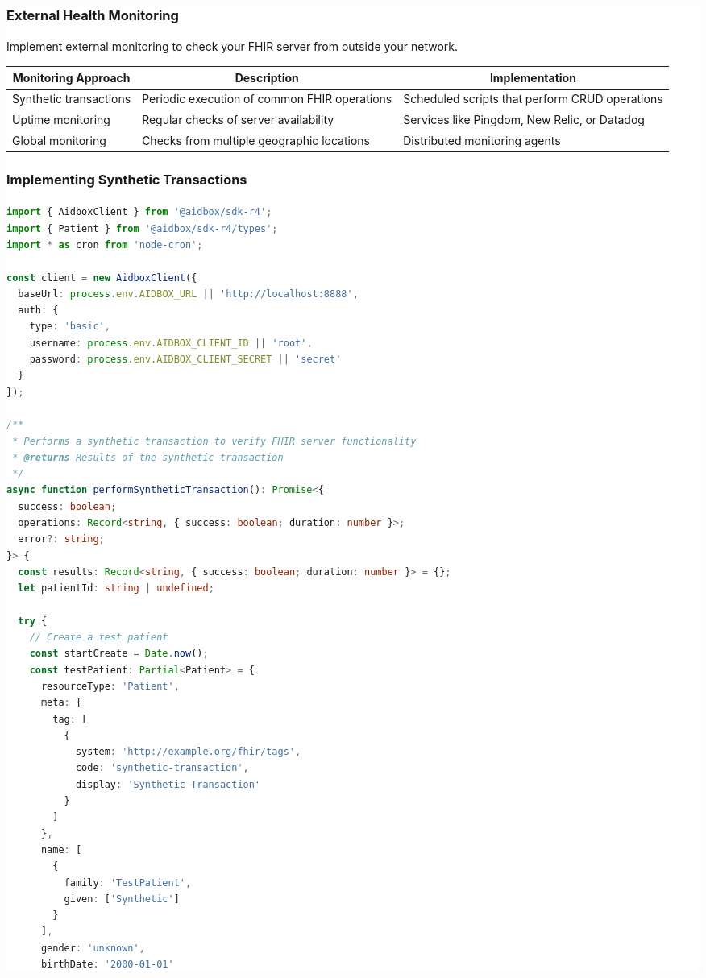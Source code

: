 ```typescript
```

### External Health Monitoring

Implement external monitoring to check your FHIR server from outside your network.

| Monitoring Approach | Description | Implementation |
|---------------------|-------------|----------------|
| Synthetic transactions | Periodic execution of common FHIR operations | Scheduled scripts that perform CRUD operations |
| Uptime monitoring | Regular checks of server availability | Services like Pingdom, New Relic, or Datadog |
| Global monitoring | Checks from multiple geographic locations | Distributed monitoring agents |

### Implementing Synthetic Transactions

```typescript
import { AidboxClient } from '@aidbox/sdk-r4';
import { Patient } from '@aidbox/sdk-r4/types';
import * as cron from 'node-cron';

const client = new AidboxClient({
  baseUrl: process.env.AIDBOX_URL || 'http://localhost:8888',
  auth: {
    type: 'basic',
    username: process.env.AIDBOX_CLIENT_ID || 'root',
    password: process.env.AIDBOX_CLIENT_SECRET || 'secret'
  }
});

/**
 * Performs a synthetic transaction to verify FHIR server functionality
 * @returns Results of the synthetic transaction
 */
async function performSyntheticTransaction(): Promise<{
  success: boolean;
  operations: Record<string, { success: boolean; duration: number }>;
  error?: string;
}> {
  const results: Record<string, { success: boolean; duration: number }> = {};
  let patientId: string | undefined;
  
  try {
    // Create a test patient
    const startCreate = Date.now();
    const testPatient: Partial<Patient> = {
      resourceType: 'Patient',
      meta: {
        tag: [
          {
            system: 'http://example.org/fhir/tags',
            code: 'synthetic-transaction',
            display: 'Synthetic Transaction'
          }
        ]
      },
      name: [
        {
          family: 'TestPatient',
          given: ['Synthetic']
        }
      ],
      gender: 'unknown',
      birthDate: '2000-01-01'
```